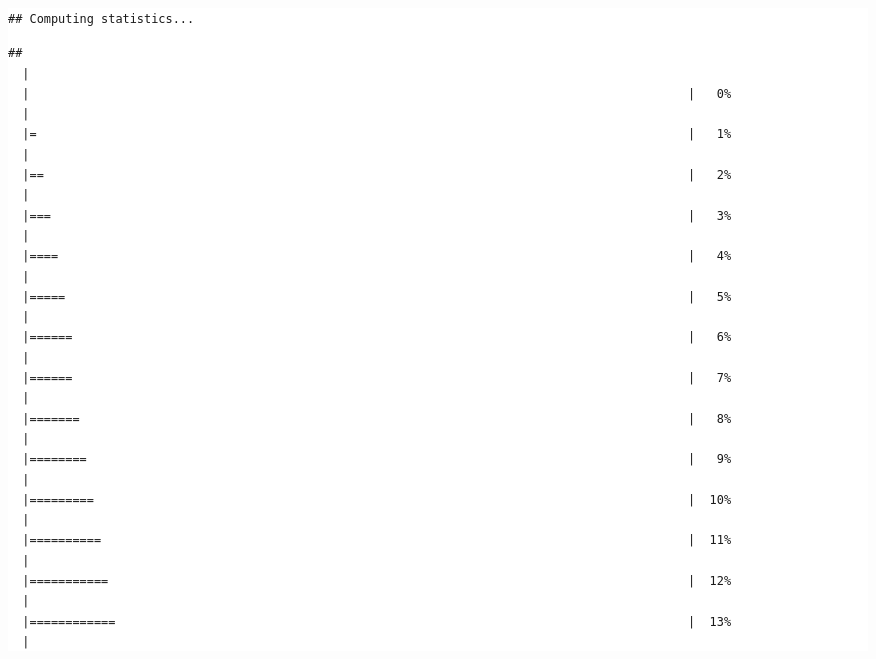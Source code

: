 
```
## Computing statistics...
```

```
## 
  |                                                                                                  
  |                                                                                            |   0%
  |                                                                                                  
  |=                                                                                           |   1%
  |                                                                                                  
  |==                                                                                          |   2%
  |                                                                                                  
  |===                                                                                         |   3%
  |                                                                                                  
  |====                                                                                        |   4%
  |                                                                                                  
  |=====                                                                                       |   5%
  |                                                                                                  
  |======                                                                                      |   6%
  |                                                                                                  
  |======                                                                                      |   7%
  |                                                                                                  
  |=======                                                                                     |   8%
  |                                                                                                  
  |========                                                                                    |   9%
  |                                                                                                  
  |=========                                                                                   |  10%
  |                                                                                                  
  |==========                                                                                  |  11%
  |                                                                                                  
  |===========                                                                                 |  12%
  |                                                                                                  
  |============                                                                                |  13%
  |                                                                                                  
```